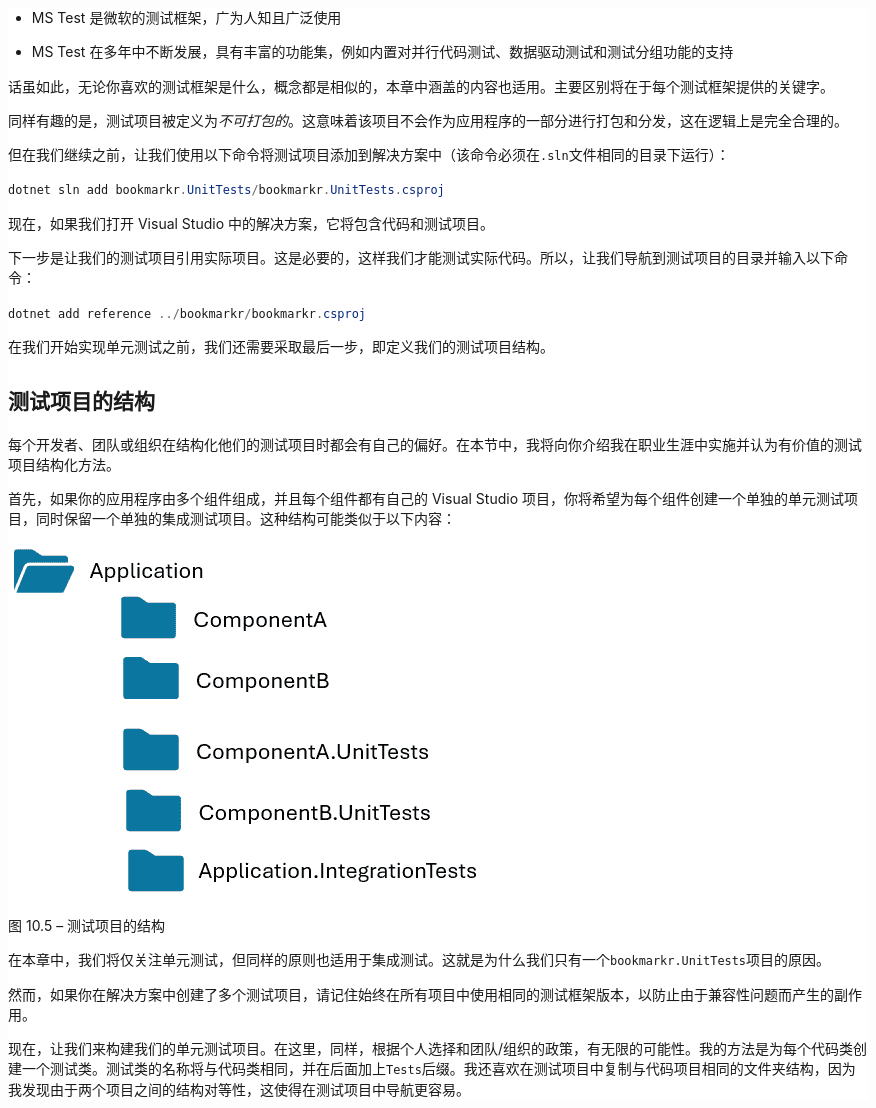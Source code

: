 - MS Test 是微软的测试框架，广为人知且广泛使用

- MS Test 在多年中不断发展，具有丰富的功能集，例如内置对并行代码测试、数据驱动测试和测试分组功能的支持

话虽如此，无论你喜欢的测试框架是什么，概念都是相似的，本章中涵盖的内容也适用。主要区别将在于每个测试框架提供的关键字。

同样有趣的是，测试项目被定义为*不可打包的*。这意味着该项目不会作为应用程序的一部分进行打包和分发，这在逻辑上是完全合理的。

但在我们继续之前，让我们使用以下命令将测试项目添加到解决方案中（该命令必须在`.sln`文件相同的目录下运行）：

```cs
dotnet sln add bookmarkr.UnitTests/bookmarkr.UnitTests.csproj
```

现在，如果我们打开 Visual Studio 中的解决方案，它将包含代码和测试项目。

下一步是让我们的测试项目引用实际项目。这是必要的，这样我们才能测试实际代码。所以，让我们导航到测试项目的目录并输入以下命令：

```cs
dotnet add reference ../bookmarkr/bookmarkr.csproj
```

在我们开始实现单元测试之前，我们还需要采取最后一步，即定义我们的测试项目结构。

## 测试项目的结构

每个开发者、团队或组织在结构化他们的测试项目时都会有自己的偏好。在本节中，我将向你介绍我在职业生涯中实施并认为有价值的测试项目结构化方法。

首先，如果你的应用程序由多个组件组成，并且每个组件都有自己的 Visual Studio 项目，你将希望为每个组件创建一个单独的单元测试项目，同时保留一个单独的集成测试项目。这种结构可能类似于以下内容：

![图 10.5 – 测试项目的结构](img/B22400_10_04.jpg)

图 10.5 – 测试项目的结构

在本章中，我们将仅关注单元测试，但同样的原则也适用于集成测试。这就是为什么我们只有一个`bookmarkr.UnitTests`项目的原因。

然而，如果你在解决方案中创建了多个测试项目，请记住始终在所有项目中使用相同的测试框架版本，以防止由于兼容性问题而产生的副作用。

现在，让我们来构建我们的单元测试项目。在这里，同样，根据个人选择和团队/组织的政策，有无限的可能性。我的方法是为每个代码类创建一个测试类。测试类的名称将与代码类相同，并在后面加上`Tests`后缀。我还喜欢在测试项目中复制与代码项目相同的文件夹结构，因为我发现由于两个项目之间的结构对等性，这使得在测试项目中导航更容易。
